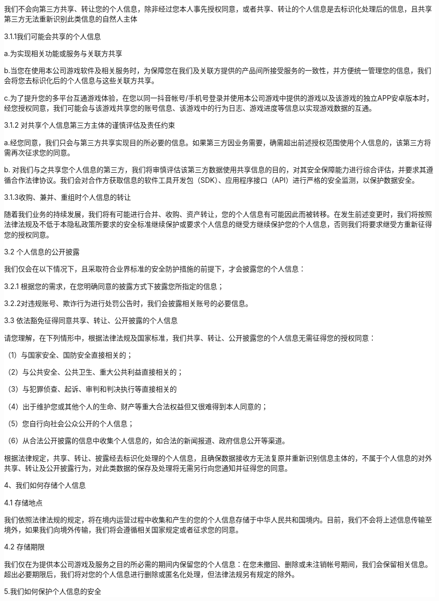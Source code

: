 <p> 我们不会向第三方共享、转让您的个人信息，除非经过您本人事先授权同意，或者共享、转让的个人信息是去标识化处理后的信息，且共享第三方无法重新识别此类信息的自然人主体</p>

<p> 3.1.1我们可能会共享的个人信息</p>

<p> a.为实现相关功能或服务与关联方共享</p>

<p> b.当您在使用本公司游戏软件及相关服务时，为保障您在我们及关联方提供的产品间所接受服务的一致性，并方便统一管理您的信息，我们会将您去标识化后的个人信息与这些关联方共享。</p>

<p> c.为了提升您的多平台互通游戏体验，在您以同一抖音帐号/手机号登录并使用本公司游戏中提供的游戏以及该游戏的独立APP安卓版本时，经您授权同意，我们可能会与该游戏共享您的账号信息、该游戏中的行为日志、游戏进度等信息以实现游戏数据的互通。</p>

<p> 3.1.2 对共享个人信息第三方主体的谨慎评估及责任约束</p>

<p> a.经您同意，我们只会与第三方共享实现目的所必要的信息。如果第三方因业务需要，确需超出前述授权范围使用个人信息的，该第三方将需再次征求您的同意。</p>

<p> b. 对我们与之共享您个人信息的第三方，我们将审慎评估该第三方数据使用共享信息的目的，对其安全保障能力进行综合评估，并要求其遵循合作法律协议。我们会对合作方获取信息的软件工具开发包（SDK）、应用程序接口（API）进行严格的安全监测，以保护数据安全。</p>

<p> 3.1.3收购、兼并、重组时个人信息的转让</p>

<p> 随着我们业务的持续发展，我们将有可能进行合并、收购、资产转让，您的个人信息有可能因此而被转移。在发生前述变更时，我们将按照法律法规及不低于本隐私政策所要求的安全标准继续保护或要求个人信息的继受方继续保护您的个人信息，否则我们将要求继受方重新征得您的授权同意。</p>

<p> 3.2 个人信息的公开披露</p>

<p> 我们仅会在以下情况下，且采取符合业界标准的安全防护措施的前提下，才会披露您的个人信息：</p>

<p> 3.2.1 根据您的需求，在您明确同意的披露方式下披露您所指定的信息；</p>

<p> 3.2.2对违规账号、欺诈行为进行处罚公告时，我们会披露相关账号的必要信息。</p>

<p> 3.3 依法豁免征得同意共享、转让、公开披露的个人信息</p>

<p> 请您理解，在下列情形中，根据法律法规及国家标准，我们共享、转让、公开披露您的个人信息无需征得您的授权同意：</p>

<p> （1）与国家安全、国防安全直接相关的；</p>

<p> （2）与公共安全、公共卫生、重大公共利益直接相关的；</p>

<p> （3）与犯罪侦查、起诉、审判和判决执行等直接相关的</p>

<p> （4）出于维护您或其他个人的生命、财产等重大合法权益但又很难得到本人同意的；</p>

<p> （5）您自行向社会公众公开的个人信息；</p>

<p> （6）从合法公开披露的信息中收集个人信息的，如合法的新闻报道、政府信息公开等渠道。</p>

<p> 根据法律规定，共享、转让、披露经去标识化处理的个人信息，且确保数据接收方无法复原并重新识别信息主体的，不属于个人信息的对外共享、转让及公开披露行为，对此类数据的保存及处理将无需另行向您通知并征得您的同意。</p>

<p> 4、我们如何存储个人信息</p>

<p> 4.1 存储地点</p>

<p> 我们依照法律法规的规定，将在境内运营过程中收集和产生的您的个人信息存储于中华人民共和国境内。目前，我们不会将上述信息传输至境外，如果我们向境外传输，我们将会遵循相关国家规定或者征求您的同意。</p>

<p> 4.2 存储期限</p>

<p> 我们仅在为提供本公司游戏及服务之目的所必需的期间内保留您的个人信息：在您未撤回、删除或未注销帐号期间，我们会保留相关信息。超出必要期限后，我们将对您的个人信息进行删除或匿名化处理，但法律法规另有规定的除外。</p>

<p> 5.我们如何保护个人信息的安全</p>
